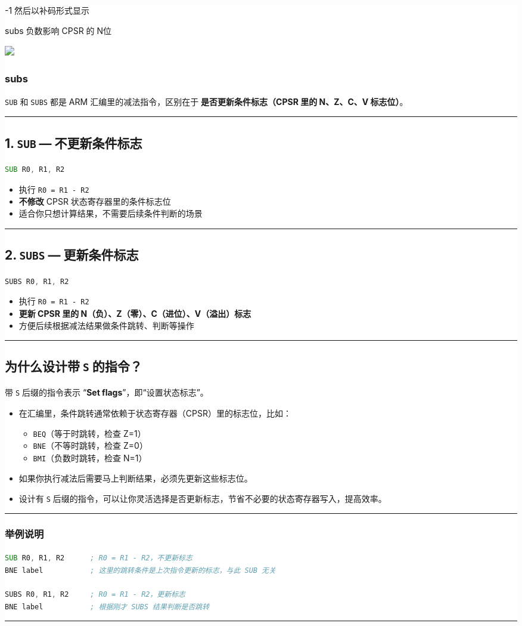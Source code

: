 -1 然后以补码形式显示

subs 负数影响 CPSR 的 N位

![](http://cdn.pic.funpython.cn/image/202507302228138.png)

### subs

`SUB` 和 `SUBS` 都是 ARM 汇编里的减法指令，区别在于 **是否更新条件标志（CPSR 里的 N、Z、C、V 标志位）**。

---

## 1. `SUB` — 不更新条件标志

```asm
SUB R0, R1, R2
```

* 执行 `R0 = R1 - R2`
* **不修改** CPSR 状态寄存器里的条件标志位
* 适合你只想计算结果，不需要后续条件判断的场景

---

## 2. `SUBS` — 更新条件标志

```asm
SUBS R0, R1, R2
```

* 执行 `R0 = R1 - R2`
* **更新 CPSR 里的 N（负）、Z（零）、C（进位）、V（溢出）标志**
* 方便后续根据减法结果做条件跳转、判断等操作

---

## 为什么设计带 `S` 的指令？

带 `S` 后缀的指令表示 “**Set flags**”，即“设置状态标志”。

* 在汇编里，条件跳转通常依赖于状态寄存器（CPSR）里的标志位，比如：

  * `BEQ`（等于时跳转，检查 Z=1）
  * `BNE`（不等时跳转，检查 Z=0）
  * `BMI`（负数时跳转，检查 N=1）
* 如果你执行减法后需要马上判断结果，必须先更新这些标志位。
* 设计有 `S` 后缀的指令，可以让你灵活选择是否更新标志，节省不必要的状态寄存器写入，提高效率。

---

### 举例说明

```asm
SUB R0, R1, R2      ; R0 = R1 - R2，不更新标志
BNE label           ; 这里的跳转条件是上次指令更新的标志，与此 SUB 无关

SUBS R0, R1, R2     ; R0 = R1 - R2，更新标志
BNE label           ; 根据刚才 SUBS 结果判断是否跳转
```

---